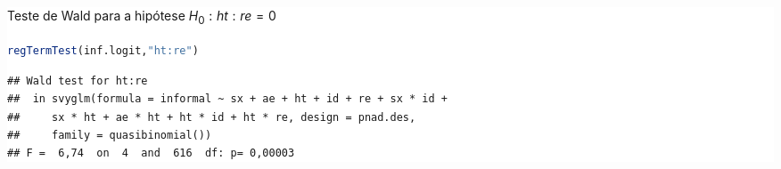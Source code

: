 

Teste de Wald para a hipótese $H_0: ht:re=0$


```r
regTermTest(inf.logit,"ht:re")
```

```
## Wald test for ht:re
##  in svyglm(formula = informal ~ sx + ae + ht + id + re + sx * id + 
##     sx * ht + ae * ht + ht * id + ht * re, design = pnad.des, 
##     family = quasibinomial())
## F =  6,74  on  4  and  616  df: p= 0,00003
```












